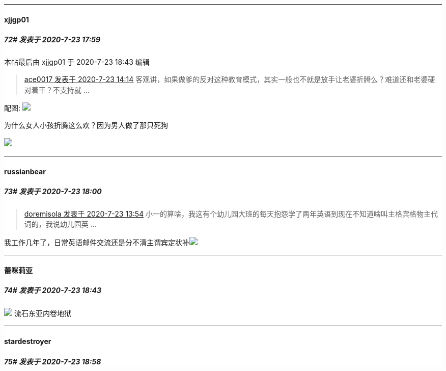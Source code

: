 

*****

####  xjjgp01  
##### 72#       发表于 2020-7-23 17:59



 本帖最后由 xjjgp01 于 2020-7-23 18:43 编辑 
<blockquote><a href="httphttps://bbs.saraba1st.com/2b/forum.php?mod=redirect&amp;goto=findpost&amp;pid=48193557&amp;ptid=1950735" target="_blank">ace0017 发表于 2020-7-23 14:14</a>
客观讲，如果做爹的反对这种教育模式，其实一般也不就是放手让老婆折腾么？难道还和老婆硬对着干？不支持就 ...</blockquote>
配图:

<img src="http://wx3.sinaimg.cn/mw690/0061cUKkgy1gh125b34jlg305u07pqv6.gif" referrerpolicy="no-referrer">

为什么女人小孩折腾这么欢？因为男人做了那只死狗

<img src="http://wx3.sinaimg.cn/mw690/0061cUKkgy1gh12eb8xe9g306y08me82.gif" referrerpolicy="no-referrer">







*****

####  russianbear  
##### 73#       发表于 2020-7-23 18:00



<blockquote><a href="httphttps://bbs.saraba1st.com/2b/forum.php?mod=redirect&amp;goto=findpost&amp;pid=48193367&amp;ptid=1950735" target="_blank">doremisola 发表于 2020-7-23 13:54</a>
小一的算啥，我这有个幼儿园大班的每天抱怨学了两年英语到现在不知道啥叫主格宾格物主代词的，我说幼儿园英 ...</blockquote>
我工作几年了，日常英语邮件交流还是分不清主谓宾定状补<img src="https://static.saraba1st.com/image/smiley/face2017/068.png" referrerpolicy="no-referrer">







*****

####  蕾咪莉亚  
##### 74#       发表于 2020-7-23 18:43



<img src="https://static.saraba1st.com/image/smiley/face2017/067.png" referrerpolicy="no-referrer"> 流石东亚内卷地狱







*****

####  stardestroyer  
##### 75#       发表于 2020-7-23 18:58
